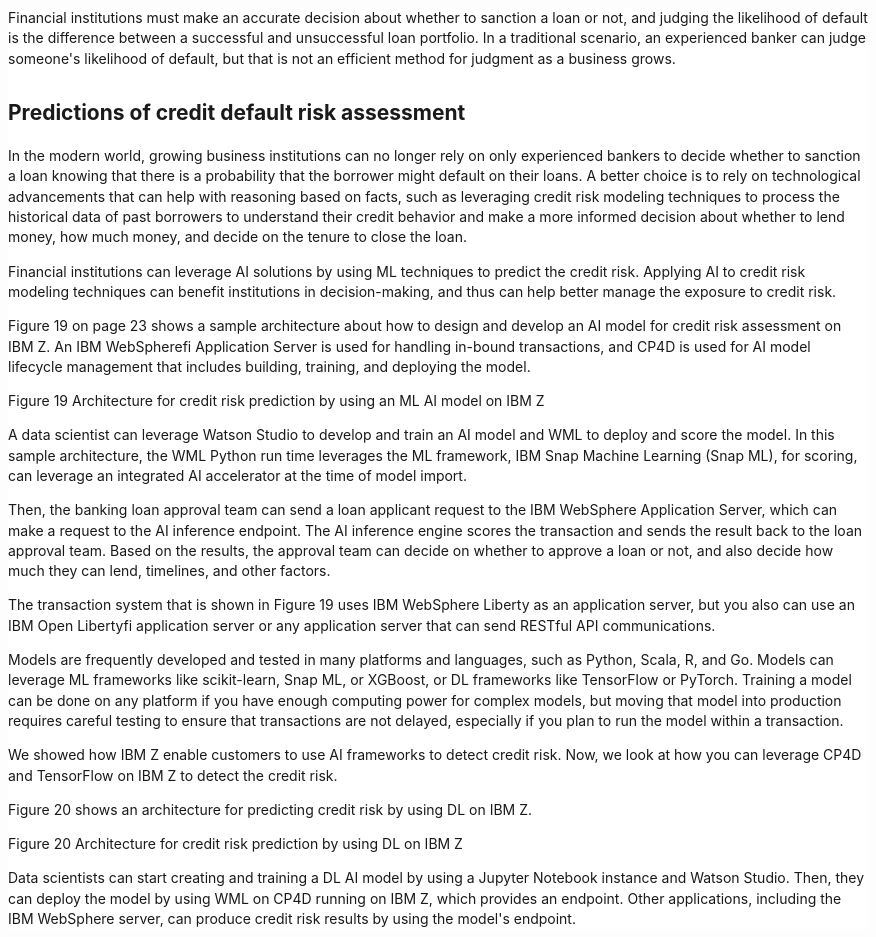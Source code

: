 Financial institutions must make an accurate decision about whether to sanction a loan or not, and judging the likelihood of default is the difference between a successful and unsuccessful loan portfolio. In a traditional scenario, an experienced banker can judge someone's likelihood of default, but that is not an efficient method for judgment as a business grows.

## Predictions of credit default risk assessment

In the modern world, growing business institutions can no longer rely on only experienced bankers to decide whether to sanction a loan knowing that there is a probability that the borrower might default on their loans. A better choice is to rely on technological advancements that can help with reasoning based on facts, such as leveraging credit risk modeling techniques to process the historical data of past borrowers to understand their credit behavior and make a more informed decision about whether to lend money, how much money, and decide on the tenure to close the loan.

Financial institutions can leverage AI solutions by using ML techniques to predict the credit risk. Applying AI to credit risk modeling techniques can benefit institutions in decision-making, and thus can help better manage the exposure to credit risk.

Figure 19 on page 23 shows a sample architecture about how to design and develop an AI model for credit risk assessment on IBM Z. An IBM WebSpherefi Application Server is used for handling in-bound transactions, and CP4D is used for AI model lifecycle management that includes building, training, and deploying the model.

Figure 19 Architecture for credit risk prediction by using an ML AI model on IBM Z



A data scientist can leverage Watson Studio to develop and train an AI model and WML to deploy and score the model. In this sample architecture, the WML Python run time leverages the ML framework, IBM Snap Machine Learning (Snap ML), for scoring, can leverage an integrated AI accelerator at the time of model import.

Then, the banking loan approval team can send a loan applicant request to the IBM WebSphere Application Server, which can make a request to the AI inference endpoint. The AI inference engine scores the transaction and sends the result back to the loan approval team. Based on the results, the approval team can decide on whether to approve a loan or not, and also decide how much they can lend, timelines, and other factors.

The transaction system that is shown in Figure 19 uses IBM WebSphere Liberty as an application server, but you also can use an IBM Open Libertyfi application server or any application server that can send RESTful API communications.

Models are frequently developed and tested in many platforms and languages, such as Python, Scala, R, and Go. Models can leverage ML frameworks like scikit-learn, Snap ML, or XGBoost, or DL frameworks like TensorFlow or PyTorch. Training a model can be done on any platform if you have enough computing power for complex models, but moving that model into production requires careful testing to ensure that transactions are not delayed, especially if you plan to run the model within a transaction.

We showed how IBM Z enable customers to use AI frameworks to detect credit risk. Now, we look at how you can leverage CP4D and TensorFlow on IBM Z to detect the credit risk.

Figure 20 shows an architecture for predicting credit risk by using DL on IBM Z.

Figure 20 Architecture for credit risk prediction by using DL on IBM Z



Data scientists can start creating and training a DL AI model by using a Jupyter Notebook instance and Watson Studio. Then, they can deploy the model by using WML on CP4D running on IBM Z, which provides an endpoint. Other applications, including the IBM WebSphere server, can produce credit risk results by using the model's endpoint.
